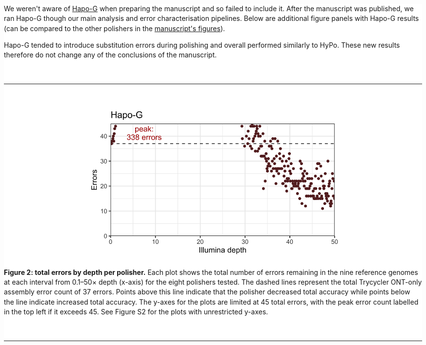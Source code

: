 We weren't aware of [Hapo-G](https://github.com/institut-de-genomique/HAPO-G) when preparing the manuscript and so failed to include it. After the manuscript was published, we ran Hapo-G though our main analysis and error characterisation pipelines. Below are additional figure panels with Hapo-G results (can be compared to the other polishers in the [manuscript's figures](https://github.com/gbouras13/depth_vs_polishing_analysis/tree/main/figures)).

Hapo-G tended to introduce substitution errors during polishing and overall performed similarly to HyPo. These new results therefore do not change any of the conclusions of the manuscript.

<br>

---

<br>

<p align="center"><img src="Figure2_Hapo-G.png" alt="Figure 2 - Hapo-G" width="60%"></p>

**Figure 2: total errors by depth per polisher.** Each plot shows the total number of errors remaining in the nine reference genomes at each interval from 0.1–50× depth (x-axis) for the eight polishers tested. The dashed lines represent the total Trycycler ONT-only assembly error count of 37 errors. Points above this line indicate that the polisher decreased total accuracy while points below the line indicate increased total accuracy. The y-axes for the plots are limited at 45 total errors, with the peak error count labelled in the top left if it exceeds 45. See Figure S2 for the plots with unrestricted y-axes.

<br>

---
